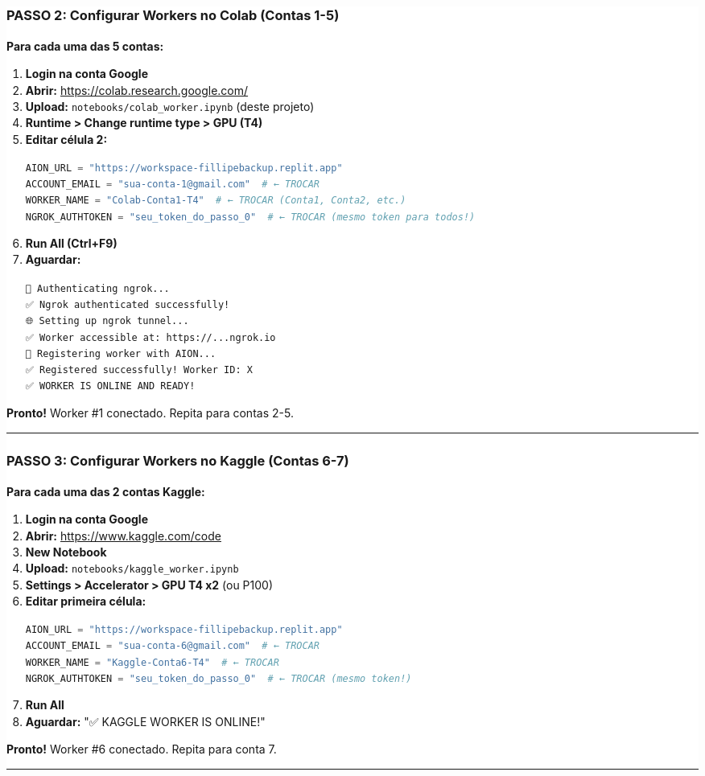 
### PASSO 2: Configurar Workers no Colab (Contas 1-5)

**Para cada uma das 5 contas:**

1. **Login na conta Google**
2. **Abrir:** https://colab.research.google.com/
3. **Upload:** `notebooks/colab_worker.ipynb` (deste projeto)
4. **Runtime > Change runtime type > GPU (T4)**
5. **Editar célula 2:**
   ```python
   AION_URL = "https://workspace-fillipebackup.replit.app"
   ACCOUNT_EMAIL = "sua-conta-1@gmail.com"  # ← TROCAR
   WORKER_NAME = "Colab-Conta1-T4"  # ← TROCAR (Conta1, Conta2, etc.)
   NGROK_AUTHTOKEN = "seu_token_do_passo_0"  # ← TROCAR (mesmo token para todos!)
   ```
6. **Run All (Ctrl+F9)**
7. **Aguardar:**
   ```
   🔑 Authenticating ngrok...
   ✅ Ngrok authenticated successfully!
   🌐 Setting up ngrok tunnel...
   ✅ Worker accessible at: https://...ngrok.io
   📝 Registering worker with AION...
   ✅ Registered successfully! Worker ID: X
   ✅ WORKER IS ONLINE AND READY!
   ```

**Pronto!** Worker #1 conectado. Repita para contas 2-5.

---

### PASSO 3: Configurar Workers no Kaggle (Contas 6-7)

**Para cada uma das 2 contas Kaggle:**

1. **Login na conta Google**
2. **Abrir:** https://www.kaggle.com/code
3. **New Notebook**
4. **Upload:** `notebooks/kaggle_worker.ipynb`
5. **Settings > Accelerator > GPU T4 x2** (ou P100)
6. **Editar primeira célula:**
   ```python
   AION_URL = "https://workspace-fillipebackup.replit.app"
   ACCOUNT_EMAIL = "sua-conta-6@gmail.com"  # ← TROCAR
   WORKER_NAME = "Kaggle-Conta6-T4"  # ← TROCAR
   NGROK_AUTHTOKEN = "seu_token_do_passo_0"  # ← TROCAR (mesmo token!)
   ```
7. **Run All**
8. **Aguardar:** "✅ KAGGLE WORKER IS ONLINE!"

**Pronto!** Worker #6 conectado. Repita para conta 7.

---
